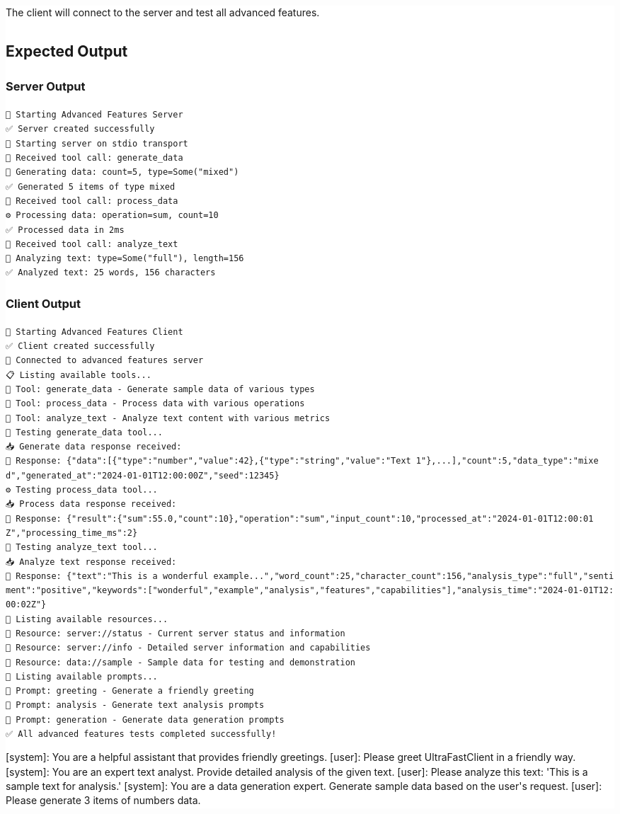 The client will connect to the server and test all advanced features.

## Expected Output

### Server Output
```
🚀 Starting Advanced Features Server
✅ Server created successfully
📡 Starting server on stdio transport
📨 Received tool call: generate_data
🔢 Generating data: count=5, type=Some("mixed")
✅ Generated 5 items of type mixed
📨 Received tool call: process_data
⚙️ Processing data: operation=sum, count=10
✅ Processed data in 2ms
📨 Received tool call: analyze_text
📝 Analyzing text: type=Some("full"), length=156
✅ Analyzed text: 25 words, 156 characters
```

### Client Output
```
🚀 Starting Advanced Features Client
✅ Client created successfully
🔗 Connected to advanced features server
📋 Listing available tools...
🔧 Tool: generate_data - Generate sample data of various types
🔧 Tool: process_data - Process data with various operations
🔧 Tool: analyze_text - Analyze text content with various metrics
🔢 Testing generate_data tool...
📥 Generate data response received:
📄 Response: {"data":[{"type":"number","value":42},{"type":"string","value":"Text 1"},...],"count":5,"data_type":"mixed","generated_at":"2024-01-01T12:00:00Z","seed":12345}
⚙️ Testing process_data tool...
📥 Process data response received:
📄 Response: {"result":{"sum":55.0,"count":10},"operation":"sum","input_count":10,"processed_at":"2024-01-01T12:00:01Z","processing_time_ms":2}
📝 Testing analyze_text tool...
📥 Analyze text response received:
📄 Response: {"text":"This is a wonderful example...","word_count":25,"character_count":156,"analysis_type":"full","sentiment":"positive","keywords":["wonderful","example","analysis","features","capabilities"],"analysis_time":"2024-01-01T12:00:02Z"}
📄 Listing available resources...
📄 Resource: server://status - Current server status and information
📄 Resource: server://info - Detailed server information and capabilities
📄 Resource: data://sample - Sample data for testing and demonstration
💬 Listing available prompts...
💬 Prompt: greeting - Generate a friendly greeting
💬 Prompt: analysis - Generate text analysis prompts
💬 Prompt: generation - Generate data generation prompts
✅ All advanced features tests completed successfully!
```


[system]: You are a helpful assistant that provides friendly greetings.
[user]: Please greet UltraFastClient in a friendly way.
[system]: You are an expert text analyst. Provide detailed analysis of the given text.
[user]: Please analyze this text: 'This is a sample text for analysis.'
[system]: You are a data generation expert. Generate sample data based on the user's request.
[user]: Please generate 3 items of numbers data.